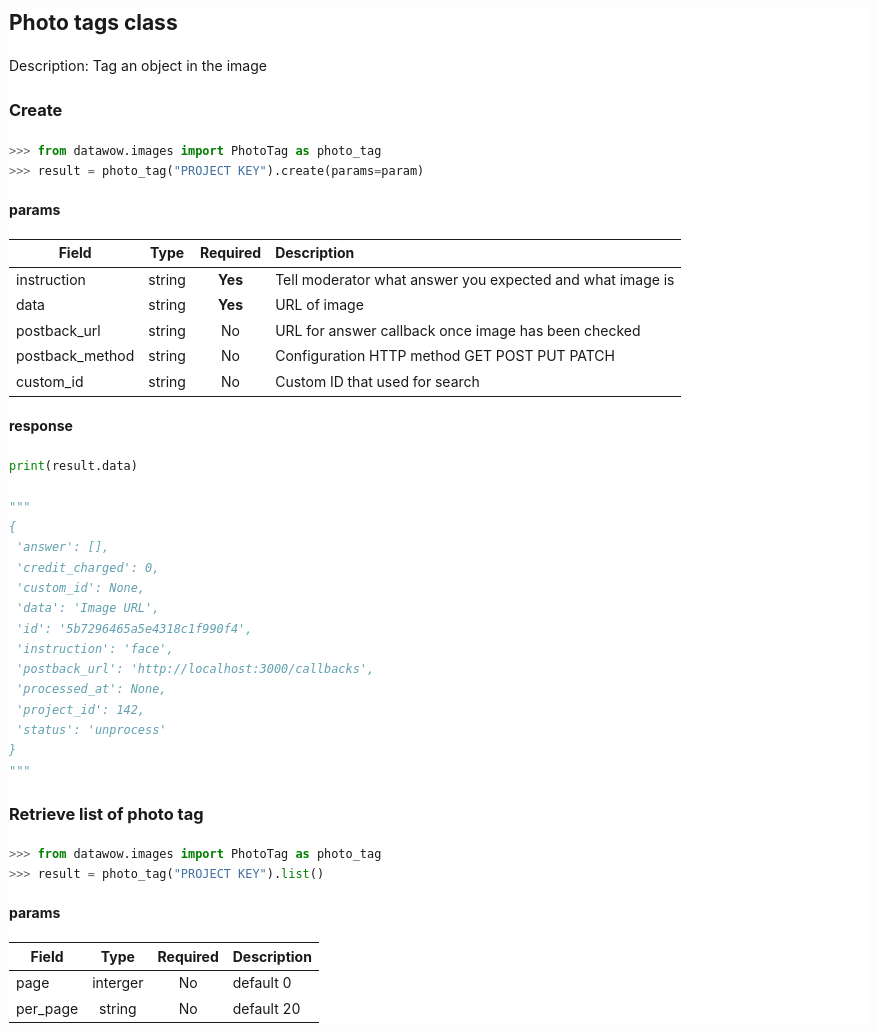 
## Photo tags class
Description: Tag an object in the image

### Create
```python
>>> from datawow.images import PhotoTag as photo_tag
>>> result = photo_tag("PROJECT KEY").create(params=param)
```

#### params
| Field | Type| Required | Description |
| ------------- |:-------------:| :-----:| :-----|
|instruction| string|**Yes** |Tell moderator what answer you expected and what image is|
|data|string| **Yes** |URL of image|
|postback_url|string| No |URL for answer callback once image has been checked|
|postback_method|string | No |Configuration HTTP method GET POST PUT PATCH|
|custom_id|string|No|Custom ID that used for search|

#### response 
```python
print(result.data)

"""
{
 'answer': [],
 'credit_charged': 0,
 'custom_id': None,
 'data': 'Image URL',
 'id': '5b7296465a5e4318c1f990f4',
 'instruction': 'face',
 'postback_url': 'http://localhost:3000/callbacks',
 'processed_at': None,
 'project_id': 142,
 'status': 'unprocess'
}
"""
```

### Retrieve list of photo tag

```python 
>>> from datawow.images import PhotoTag as photo_tag
>>> result = photo_tag("PROJECT KEY").list()
```
#### params
| Field        | Type           | Required  | Description |
| ------------- |:-------------:| :-----:| :-----|
| page     | 	interger | No | default 0|
| per_page 	     | string      | No | default 20 |
